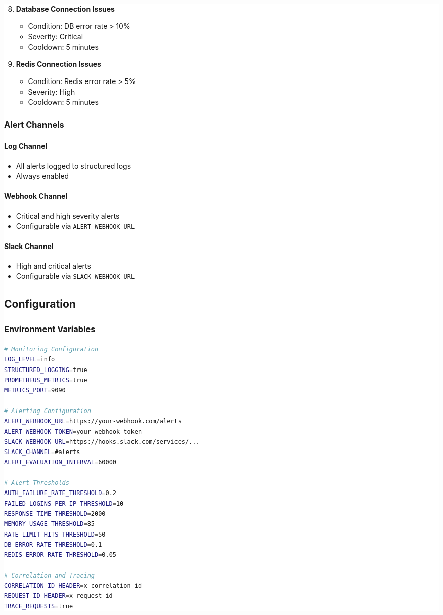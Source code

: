 8. **Database Connection Issues**
   - Condition: DB error rate > 10%
   - Severity: Critical
   - Cooldown: 5 minutes

9. **Redis Connection Issues**
   - Condition: Redis error rate > 5%
   - Severity: High
   - Cooldown: 5 minutes

### Alert Channels

#### Log Channel
- All alerts logged to structured logs
- Always enabled

#### Webhook Channel
- Critical and high severity alerts
- Configurable via `ALERT_WEBHOOK_URL`

#### Slack Channel
- High and critical alerts
- Configurable via `SLACK_WEBHOOK_URL`

## Configuration

### Environment Variables

```bash
# Monitoring Configuration
LOG_LEVEL=info
STRUCTURED_LOGGING=true
PROMETHEUS_METRICS=true
METRICS_PORT=9090

# Alerting Configuration
ALERT_WEBHOOK_URL=https://your-webhook.com/alerts
ALERT_WEBHOOK_TOKEN=your-webhook-token
SLACK_WEBHOOK_URL=https://hooks.slack.com/services/...
SLACK_CHANNEL=#alerts
ALERT_EVALUATION_INTERVAL=60000

# Alert Thresholds
AUTH_FAILURE_RATE_THRESHOLD=0.2
FAILED_LOGINS_PER_IP_THRESHOLD=10
RESPONSE_TIME_THRESHOLD=2000
MEMORY_USAGE_THRESHOLD=85
RATE_LIMIT_HITS_THRESHOLD=50
DB_ERROR_RATE_THRESHOLD=0.1
REDIS_ERROR_RATE_THRESHOLD=0.05

# Correlation and Tracing
CORRELATION_ID_HEADER=x-correlation-id
REQUEST_ID_HEADER=x-request-id
TRACE_REQUESTS=true
```
